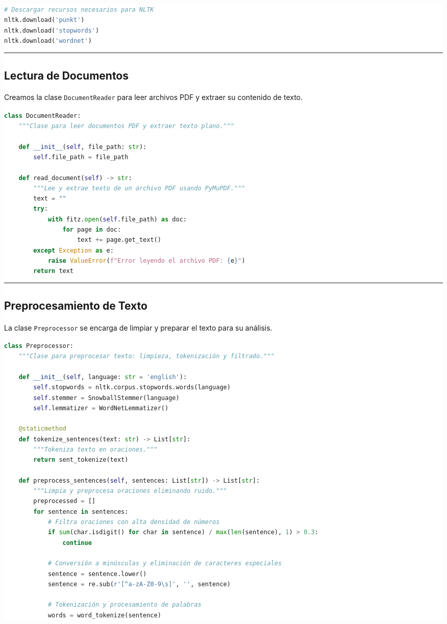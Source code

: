 ```python
# Descargar recursos necesarios para NLTK
nltk.download('punkt')
nltk.download('stopwords')
nltk.download('wordnet')
```

---

## **Lectura de Documentos**

Creamos la clase `DocumentReader` para leer archivos PDF y extraer su contenido de texto.

```python
class DocumentReader:
    """Clase para leer documentos PDF y extraer texto plano."""

    def __init__(self, file_path: str):
        self.file_path = file_path

    def read_document(self) -> str:
        """Lee y extrae texto de un archivo PDF usando PyMuPDF."""
        text = ""
        try:
            with fitz.open(self.file_path) as doc:
                for page in doc:
                    text += page.get_text()
        except Exception as e:
            raise ValueError(f"Error leyendo el archivo PDF: {e}")
        return text
```

---

## **Preprocesamiento de Texto**

La clase `Preprocessor` se encarga de limpiar y preparar el texto para su análisis.

```python
class Preprocessor:
    """Clase para preprocesar texto: limpieza, tokenización y filtrado."""

    def __init__(self, language: str = 'english'):
        self.stopwords = nltk.corpus.stopwords.words(language)
        self.stemmer = SnowballStemmer(language)
        self.lemmatizer = WordNetLemmatizer()

    @staticmethod
    def tokenize_sentences(text: str) -> List[str]:
        """Tokeniza texto en oraciones."""
        return sent_tokenize(text)

    def preprocess_sentences(self, sentences: List[str]) -> List[str]:
        """Limpia y preprocesa oraciones eliminando ruido."""
        preprocessed = []
        for sentence in sentences:
            # Filtra oraciones con alta densidad de números
            if sum(char.isdigit() for char in sentence) / max(len(sentence), 1) > 0.3:
                continue

            # Conversión a minúsculas y eliminación de caracteres especiales
            sentence = sentence.lower()
            sentence = re.sub(r'[^a-zA-Z0-9\s]', '', sentence)

            # Tokenización y procesamiento de palabras
            words = word_tokenize(sentence)
```